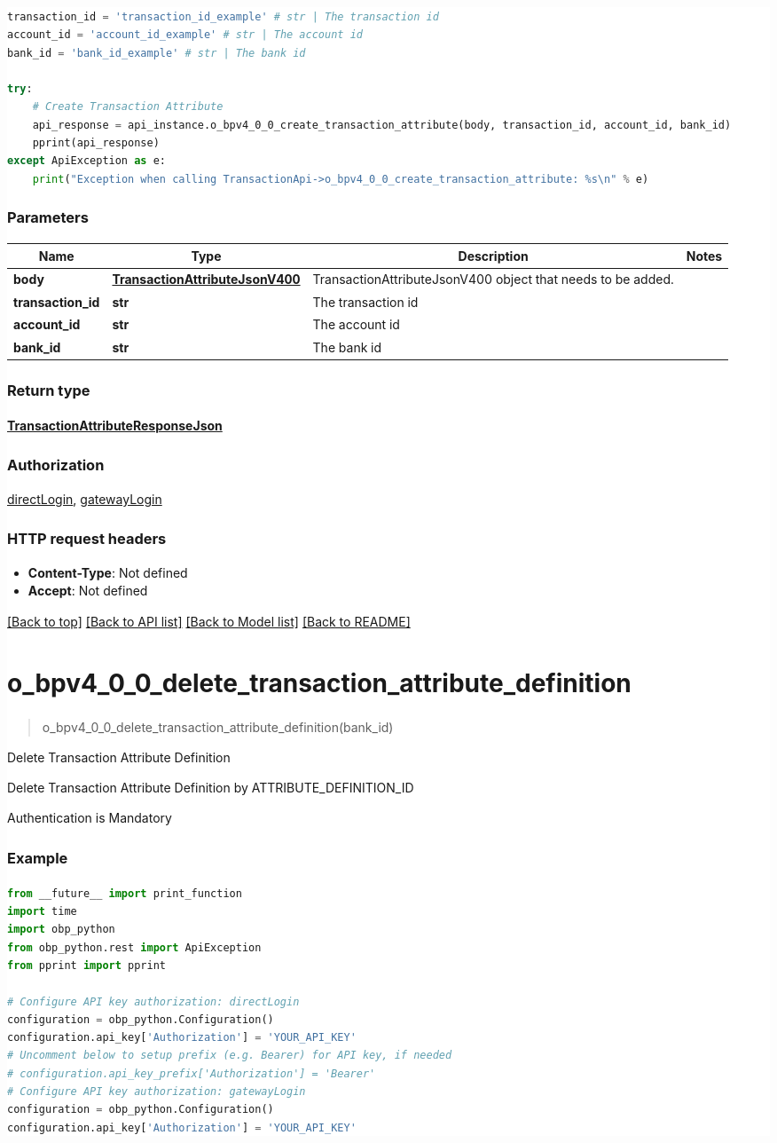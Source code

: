 ```python
transaction_id = 'transaction_id_example' # str | The transaction id
account_id = 'account_id_example' # str | The account id
bank_id = 'bank_id_example' # str | The bank id

try:
    # Create Transaction Attribute
    api_response = api_instance.o_bpv4_0_0_create_transaction_attribute(body, transaction_id, account_id, bank_id)
    pprint(api_response)
except ApiException as e:
    print("Exception when calling TransactionApi->o_bpv4_0_0_create_transaction_attribute: %s\n" % e)
```

### Parameters

Name | Type | Description  | Notes
------------- | ------------- | ------------- | -------------
 **body** | [**TransactionAttributeJsonV400**](TransactionAttributeJsonV400.md)| TransactionAttributeJsonV400 object that needs to be added. | 
 **transaction_id** | **str**| The transaction id | 
 **account_id** | **str**| The account id | 
 **bank_id** | **str**| The bank id | 

### Return type

[**TransactionAttributeResponseJson**](TransactionAttributeResponseJson.md)

### Authorization

[directLogin](../README.md#directLogin), [gatewayLogin](../README.md#gatewayLogin)

### HTTP request headers

 - **Content-Type**: Not defined
 - **Accept**: Not defined

[[Back to top]](#) [[Back to API list]](../README.md#documentation-for-api-endpoints) [[Back to Model list]](../README.md#documentation-for-models) [[Back to README]](../README.md)

# **o_bpv4_0_0_delete_transaction_attribute_definition**
> o_bpv4_0_0_delete_transaction_attribute_definition(bank_id)

Delete Transaction Attribute Definition

<p>Delete Transaction Attribute Definition by ATTRIBUTE_DEFINITION_ID</p><p>Authentication is Mandatory</p>

### Example
```python
from __future__ import print_function
import time
import obp_python
from obp_python.rest import ApiException
from pprint import pprint

# Configure API key authorization: directLogin
configuration = obp_python.Configuration()
configuration.api_key['Authorization'] = 'YOUR_API_KEY'
# Uncomment below to setup prefix (e.g. Bearer) for API key, if needed
# configuration.api_key_prefix['Authorization'] = 'Bearer'
# Configure API key authorization: gatewayLogin
configuration = obp_python.Configuration()
configuration.api_key['Authorization'] = 'YOUR_API_KEY'
```